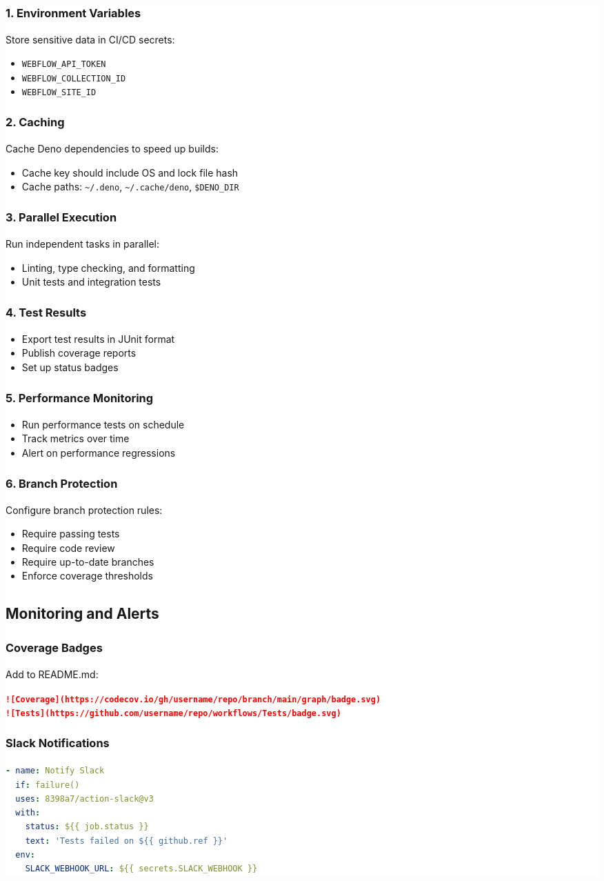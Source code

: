 ### 1. Environment Variables

Store sensitive data in CI/CD secrets:
- `WEBFLOW_API_TOKEN`
- `WEBFLOW_COLLECTION_ID`
- `WEBFLOW_SITE_ID`

### 2. Caching

Cache Deno dependencies to speed up builds:
- Cache key should include OS and lock file hash
- Cache paths: `~/.deno`, `~/.cache/deno`, `$DENO_DIR`

### 3. Parallel Execution

Run independent tasks in parallel:
- Linting, type checking, and formatting
- Unit tests and integration tests

### 4. Test Results

- Export test results in JUnit format
- Publish coverage reports
- Set up status badges

### 5. Performance Monitoring

- Run performance tests on schedule
- Track metrics over time
- Alert on performance regressions

### 6. Branch Protection

Configure branch protection rules:
- Require passing tests
- Require code review
- Require up-to-date branches
- Enforce coverage thresholds

## Monitoring and Alerts

### Coverage Badges

Add to README.md:
```markdown
![Coverage](https://codecov.io/gh/username/repo/branch/main/graph/badge.svg)
![Tests](https://github.com/username/repo/workflows/Tests/badge.svg)
```

### Slack Notifications

```yaml
- name: Notify Slack
  if: failure()
  uses: 8398a7/action-slack@v3
  with:
    status: ${{ job.status }}
    text: 'Tests failed on ${{ github.ref }}'
  env:
    SLACK_WEBHOOK_URL: ${{ secrets.SLACK_WEBHOOK }}
```
